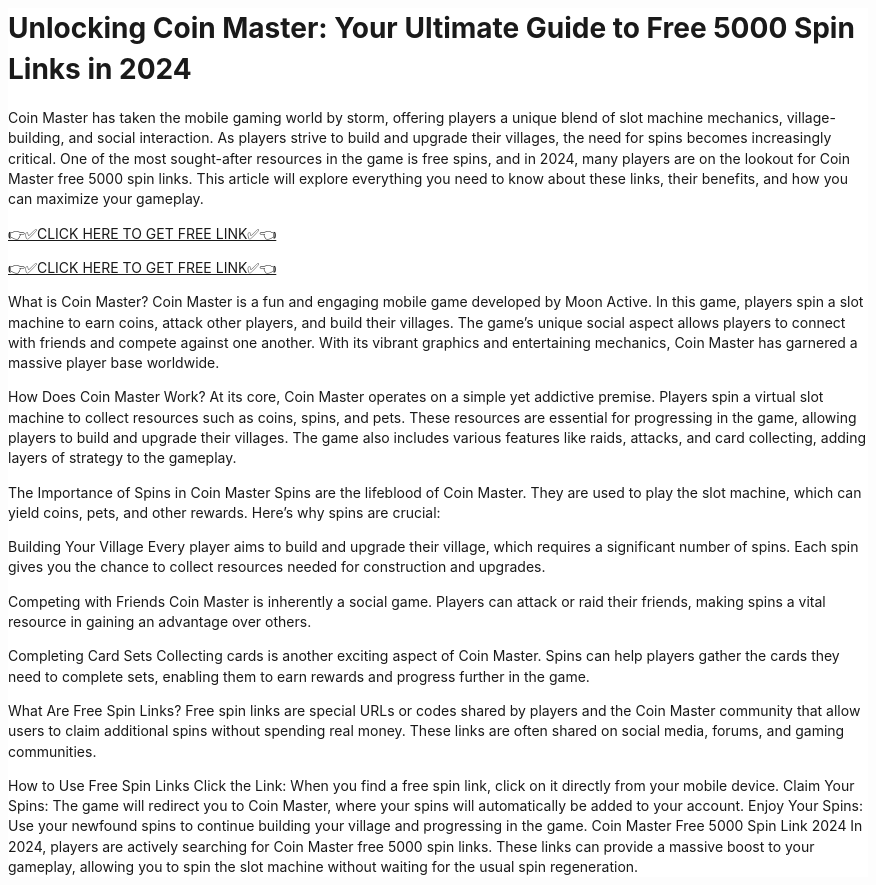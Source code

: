 # Unlocking Coin Master: Your Ultimate Guide to Free 5000 Spin Links in 2024

Coin Master has taken the mobile gaming world by storm, offering players a unique blend of slot machine mechanics, village-building, and social interaction. As players strive to build and upgrade their villages, the need for spins becomes increasingly critical. One of the most sought-after resources in the game is free spins, and in 2024, many players are on the lookout for Coin Master free 5000 spin links. This article will explore everything you need to know about these links, their benefits, and how you can maximize your gameplay.

[👉✅CLICK HERE TO GET FREE LINK✅👈](https://freesingup.online/CoinMasterSpin/)

[👉✅CLICK HERE TO GET FREE LINK✅👈](https://freesingup.online/CoinMasterSpin/)

What is Coin Master?
Coin Master is a fun and engaging mobile game developed by Moon Active. In this game, players spin a slot machine to earn coins, attack other players, and build their villages. The game’s unique social aspect allows players to connect with friends and compete against one another. With its vibrant graphics and entertaining mechanics, Coin Master has garnered a massive player base worldwide.

How Does Coin Master Work?
At its core, Coin Master operates on a simple yet addictive premise. Players spin a virtual slot machine to collect resources such as coins, spins, and pets. These resources are essential for progressing in the game, allowing players to build and upgrade their villages. The game also includes various features like raids, attacks, and card collecting, adding layers of strategy to the gameplay.

The Importance of Spins in Coin Master
Spins are the lifeblood of Coin Master. They are used to play the slot machine, which can yield coins, pets, and other rewards. Here’s why spins are crucial:

Building Your Village
Every player aims to build and upgrade their village, which requires a significant number of spins. Each spin gives you the chance to collect resources needed for construction and upgrades.

Competing with Friends
Coin Master is inherently a social game. Players can attack or raid their friends, making spins a vital resource in gaining an advantage over others.

Completing Card Sets
Collecting cards is another exciting aspect of Coin Master. Spins can help players gather the cards they need to complete sets, enabling them to earn rewards and progress further in the game.

What Are Free Spin Links?
Free spin links are special URLs or codes shared by players and the Coin Master community that allow users to claim additional spins without spending real money. These links are often shared on social media, forums, and gaming communities.

How to Use Free Spin Links
Click the Link: When you find a free spin link, click on it directly from your mobile device.
Claim Your Spins: The game will redirect you to Coin Master, where your spins will automatically be added to your account.
Enjoy Your Spins: Use your newfound spins to continue building your village and progressing in the game.
Coin Master Free 5000 Spin Link 2024
In 2024, players are actively searching for Coin Master free 5000 spin links. These links can provide a massive boost to your gameplay, allowing you to spin the slot machine without waiting for the usual spin regeneration.
